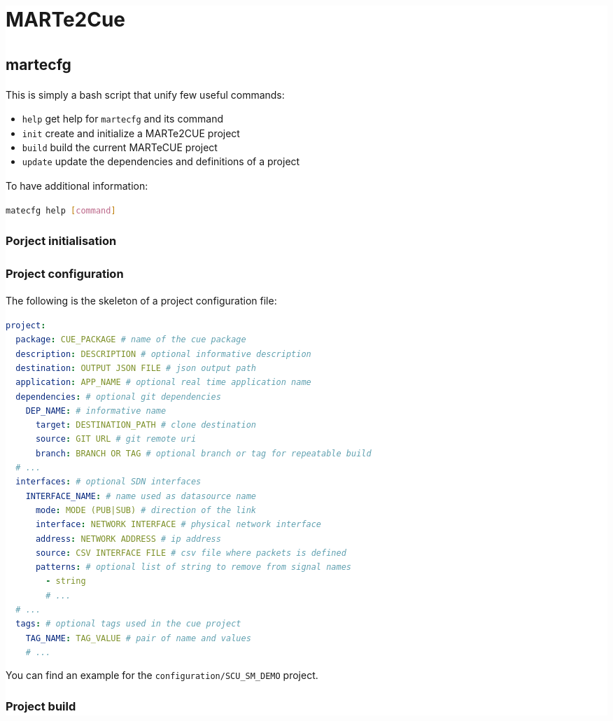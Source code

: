 # MARTe2Cue

## martecfg

This is simply a bash script that unify few useful commands:

- `help` get help for `martecfg` and its command
- `init` create and initialize a MARTe2CUE project
- `build` build the current MARTeCUE project
- `update` update the dependencies and definitions of a project

To have additional information:

```bash
matecfg help [command]
```

### Porject initialisation

### Project configuration

The following is the skeleton of a project configuration file:

```yaml
project:
  package: CUE_PACKAGE # name of the cue package
  description: DESCRIPTION # optional informative description
  destination: OUTPUT JSON FILE # json output path
  application: APP_NAME # optional real time application name
  dependencies: # optional git dependencies
    DEP_NAME: # informative name
      target: DESTINATION_PATH # clone destination
      source: GIT URL # git remote uri
      branch: BRANCH OR TAG # optional branch or tag for repeatable build
  # ...
  interfaces: # optional SDN interfaces
    INTERFACE_NAME: # name used as datasource name
      mode: MODE (PUB|SUB) # direction of the link
      interface: NETWORK INTERFACE # physical network interface
      address: NETWORK ADDRESS # ip address
      source: CSV INTERFACE FILE # csv file where packets is defined
      patterns: # optional list of string to remove from signal names
        - string
        # ...
  # ...
  tags: # optional tags used in the cue project
    TAG_NAME: TAG_VALUE # pair of name and values
    # ...
```

You can find an example for the `configuration/SCU_SM_DEMO` project.

### Project build
